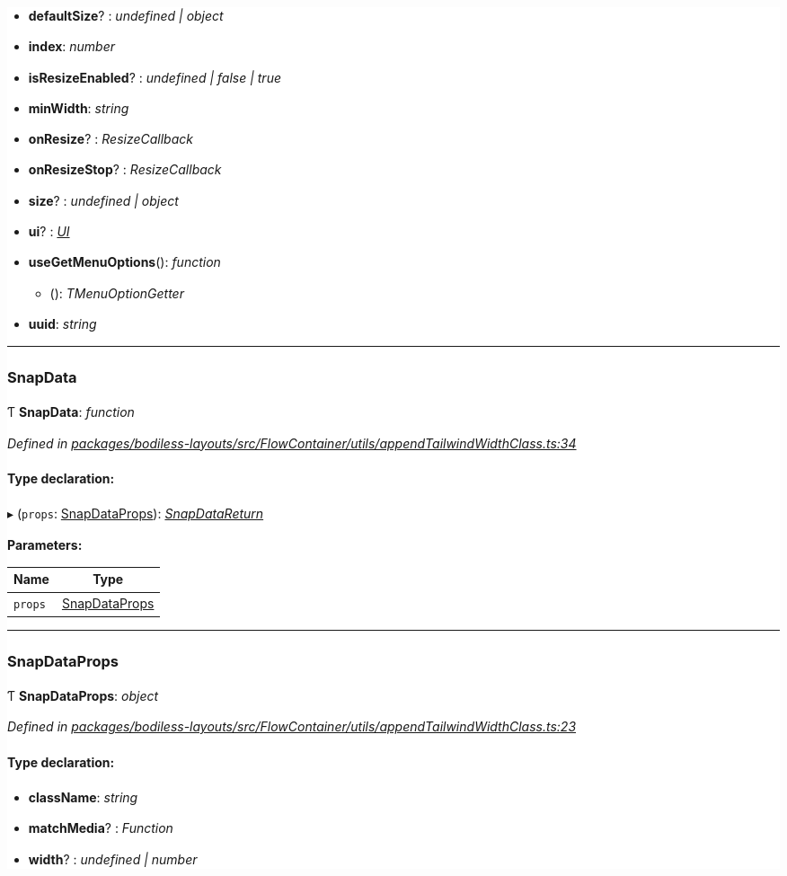 * **defaultSize**? : *undefined | object*

* **index**: *number*

* **isResizeEnabled**? : *undefined | false | true*

* **minWidth**: *string*

* **onResize**? : *ResizeCallback*

* **onResizeStop**? : *ResizeCallback*

* **size**? : *undefined | object*

* **ui**? : *[UI](globals.md#ui)*

* **useGetMenuOptions**(): *function*

  * (): *TMenuOptionGetter*

* **uuid**: *string*

___

###  SnapData

Ƭ **SnapData**: *function*

*Defined in [packages/bodiless-layouts/src/FlowContainer/utils/appendTailwindWidthClass.ts:34](https://github.com/johnsonandjohnson/Bodiless-JS/blob/8f52447c/packages/bodiless-layouts/src/FlowContainer/utils/appendTailwindWidthClass.ts#L34)*

#### Type declaration:

▸ (`props`: [SnapDataProps](globals.md#snapdataprops)): *[SnapDataReturn](globals.md#snapdatareturn)*

**Parameters:**

Name | Type |
------ | ------ |
`props` | [SnapDataProps](globals.md#snapdataprops) |

___

###  SnapDataProps

Ƭ **SnapDataProps**: *object*

*Defined in [packages/bodiless-layouts/src/FlowContainer/utils/appendTailwindWidthClass.ts:23](https://github.com/johnsonandjohnson/Bodiless-JS/blob/8f52447c/packages/bodiless-layouts/src/FlowContainer/utils/appendTailwindWidthClass.ts#L23)*

#### Type declaration:

* **className**: *string*

* **matchMedia**? : *Function*

* **width**? : *undefined | number*
